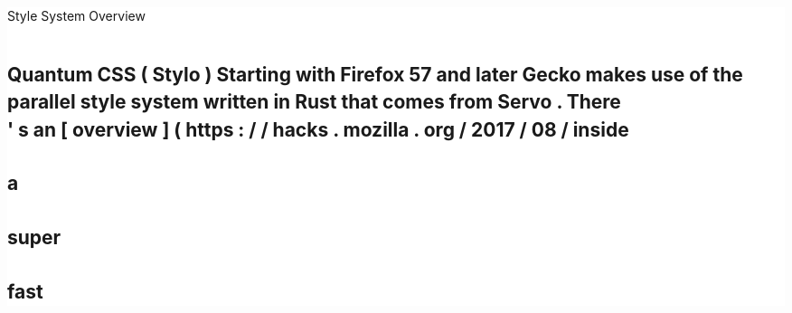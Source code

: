 #
Style
System
Overview
#
#
Quantum
CSS
(
Stylo
)
Starting
with
Firefox
57
and
later
Gecko
makes
use
of
the
parallel
style
system
written
in
Rust
that
comes
from
Servo
.
There
\
'
s
an
[
overview
]
(
https
:
/
/
hacks
.
mozilla
.
org
/
2017
/
08
/
inside
-
a
-
super
-
fast
-